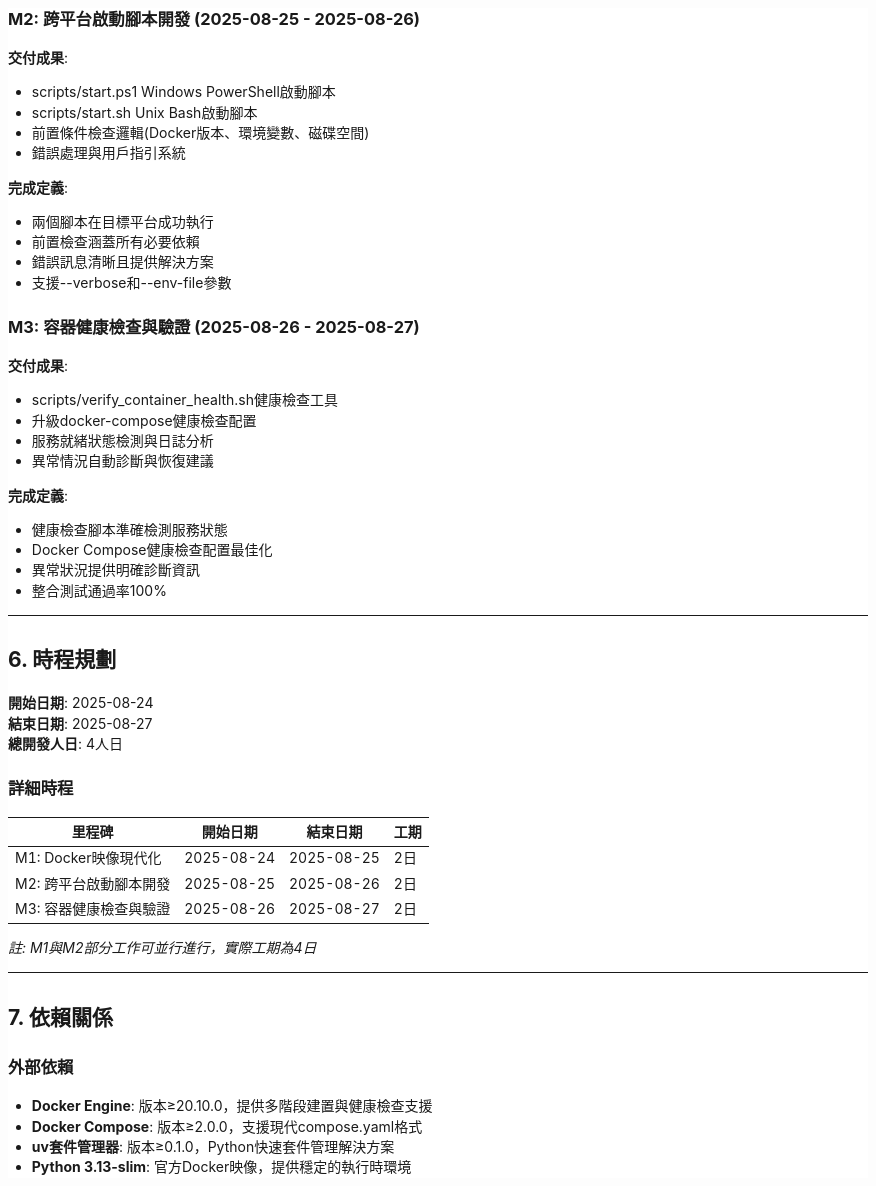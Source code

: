 ### M2: 跨平台啟動腳本開發 (2025-08-25 - 2025-08-26)  
**交付成果**:
- scripts/start.ps1 Windows PowerShell啟動腳本
- scripts/start.sh Unix Bash啟動腳本
- 前置條件檢查邏輯(Docker版本、環境變數、磁碟空間)
- 錯誤處理與用戶指引系統

**完成定義**:
- 兩個腳本在目標平台成功執行
- 前置檢查涵蓋所有必要依賴
- 錯誤訊息清晰且提供解決方案
- 支援--verbose和--env-file參數

### M3: 容器健康檢查與驗證 (2025-08-26 - 2025-08-27)
**交付成果**:  
- scripts/verify_container_health.sh健康檢查工具
- 升級docker-compose健康檢查配置
- 服務就緒狀態檢測與日誌分析
- 異常情況自動診斷與恢復建議

**完成定義**:
- 健康檢查腳本準確檢測服務狀態
- Docker Compose健康檢查配置最佳化
- 異常狀況提供明確診斷資訊
- 整合測試通過率100%

---

## 6. 時程規劃

**開始日期**: 2025-08-24  
**結束日期**: 2025-08-27  
**總開發人日**: 4人日

### 詳細時程
| 里程碑 | 開始日期 | 結束日期 | 工期 |
|--------|----------|----------|------|
| M1: Docker映像現代化 | 2025-08-24 | 2025-08-25 | 2日 |  
| M2: 跨平台啟動腳本開發 | 2025-08-25 | 2025-08-26 | 2日 |
| M3: 容器健康檢查與驗證 | 2025-08-26 | 2025-08-27 | 2日 |

*註: M1與M2部分工作可並行進行，實際工期為4日*

---

## 7. 依賴關係

### 外部依賴
- **Docker Engine**: 版本≥20.10.0，提供多階段建置與健康檢查支援
- **Docker Compose**: 版本≥2.0.0，支援現代compose.yaml格式
- **uv套件管理器**: 版本≥0.1.0，Python快速套件管理解決方案
- **Python 3.13-slim**: 官方Docker映像，提供穩定的執行時環境
